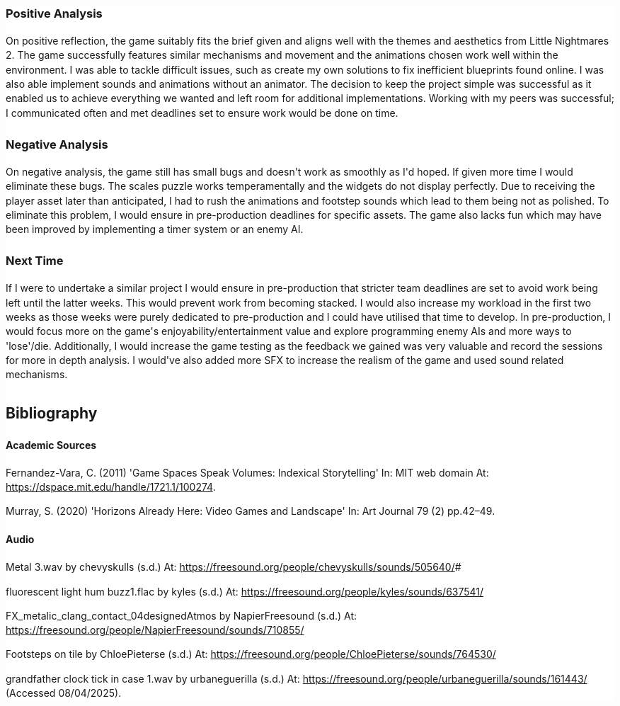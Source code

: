 
### Positive Analysis 
On positive reflection, the game suitably fits the brief given and aligns well with the themes and aesthetics from Little Nightmares 2. The game successfully features similar mechanisms and movement and the animations chosen work well within the environment. I was able to tackle difficult issues, such as create my own solutions to fix inefficient blueprints found online. I was also able implement sounds and animations without an animator. The decision to keep the project simple was successful as it enabled us to achieve everything we wanted and left room for additional implementations. Working with my peers was successful; I communicated often and met deadlines set to ensure work would be done on time.

### Negative Analysis  
On negative analysis, the game still has small bugs and doesn't work as smoothly as I'd hoped. If given more time I would eliminate these bugs. The scales puzzle works temperamentally and the widgets do not display perfectly. Due to receiving the player asset later than anticipated, I had to rush the animations and footstep sounds which lead to them being not as polished. To eliminate this problem, I would ensure in pre-production deadlines for specific assets. The game also lacks fun which may have been improved by implementing a timer system or an enemy AI. 

### Next Time
If I were to undertake a similar project I would ensure in pre-production that stricter team deadlines are set to avoid work being left until the latter weeks. This would prevent work from becoming stacked. I would also increase my workload in the first two weeks as those weeks were purely dedicated to pre-production and I could have utilised that time to develop. In pre-production, I would focus more on the game's enjoyability/entertainment value and explore programming enemy AIs and more ways to 'lose'/die. Additionally, I would increase the game testing as the feedback we gained was very valuable and record the sessions for more in depth analysis. I would've also added more SFX to increase the realism of the game and used sound related mechanisms.

## Bibliography  


#### Academic Sources
Fernandez-Vara, C. (2011) 'Game Spaces Speak Volumes: Indexical Storytelling' In: MIT web domain At: https://dspace.mit.edu/handle/1721.1/100274.

Murray, S. (2020) 'Horizons Already Here: Video Games and Landscape' In: Art Journal 79 (2) pp.42–49.

#### Audio
Metal 3.wav by chevyskulls (s.d.) At: https://freesound.org/people/chevyskulls/sounds/505640/ ​#

fluorescent light hum buzz1.flac by kyles (s.d.) At: https://freesound.org/people/kyles/sounds/637541/ ​

FX_metalic_clang_contact_04designedAtmos by NapierFreesound (s.d.) At: https://freesound.org/people/NapierFreesound/sounds/710855/ ​

Footsteps on tile by ChloePieterse (s.d.) At: https://freesound.org/people/ChloePieterse/sounds/764530/ 

grandfather clock tick in case 1.wav by urbaneguerilla (s.d.) At: https://freesound.org/people/urbaneguerilla/sounds/161443/ (Accessed  08/04/2025).
